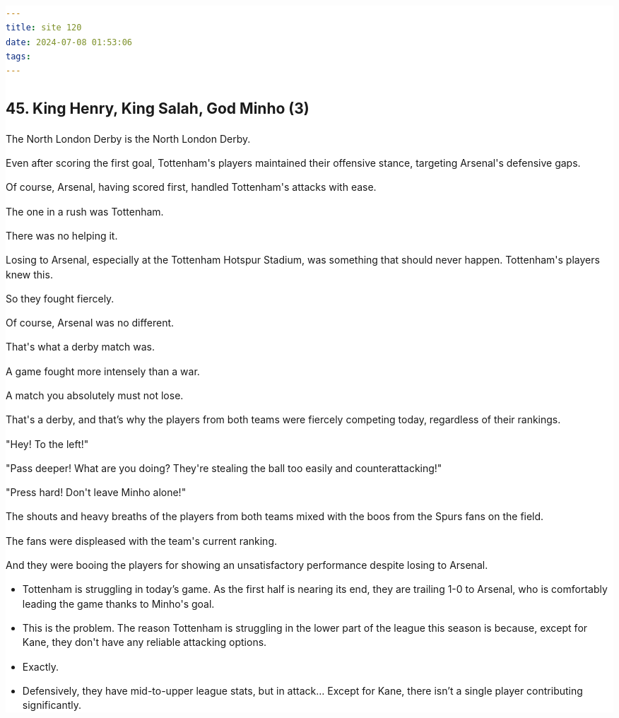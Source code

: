 ```yaml
---
title: site 120
date: 2024-07-08 01:53:06
tags:
---
```



## 45. King Henry, King Salah, God Minho (3)

The North London Derby is the North London Derby.

Even after scoring the first goal, Tottenham's players maintained their offensive stance, targeting Arsenal's defensive gaps.

Of course, Arsenal, having scored first, handled Tottenham's attacks with ease.

The one in a rush was Tottenham.

There was no helping it.

Losing to Arsenal, especially at the Tottenham Hotspur Stadium, was something that should never happen. Tottenham's players knew this.

So they fought fiercely.

Of course, Arsenal was no different.

That's what a derby match was.

A game fought more intensely than a war.

A match you absolutely must not lose.

That's a derby, and that’s why the players from both teams were fiercely competing today, regardless of their rankings.

"Hey! To the left!"

"Pass deeper! What are you doing? They're stealing the ball too easily and counterattacking!"

"Press hard! Don't leave Minho alone!"

The shouts and heavy breaths of the players from both teams mixed with the boos from the Spurs fans on the field.

The fans were displeased with the team's current ranking.

And they were booing the players for showing an unsatisfactory performance despite losing to Arsenal.

- Tottenham is struggling in today’s game. As the first half is nearing its end, they are trailing 1-0 to Arsenal, who is comfortably leading the game thanks to Minho's goal.

- This is the problem. The reason Tottenham is struggling in the lower part of the league this season is because, except for Kane, they don't have any reliable attacking options.

- Exactly.

- Defensively, they have mid-to-upper league stats, but in attack… Except for Kane, there isn’t a single player contributing significantly.
